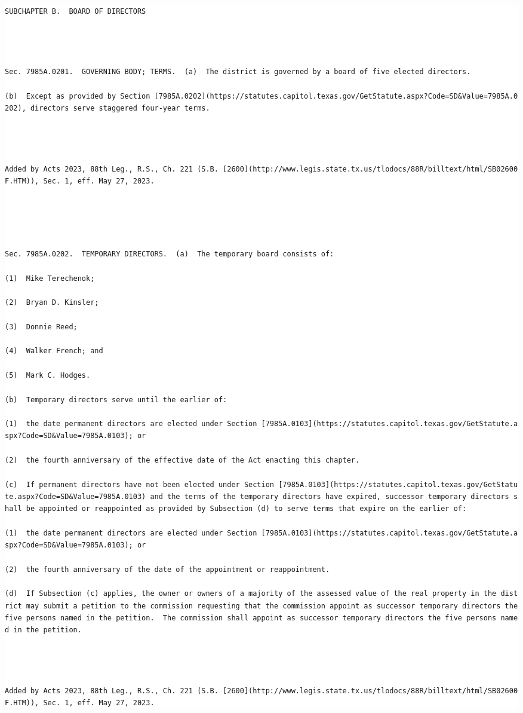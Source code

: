     
    
    
    
    SUBCHAPTER B.  BOARD OF DIRECTORS
    
      
    
    
    Sec. 7985A.0201.  GOVERNING BODY; TERMS.  (a)  The district is governed by a board of five elected directors.
    
    (b)  Except as provided by Section [7985A.0202](https://statutes.capitol.texas.gov/GetStatute.aspx?Code=SD&Value=7985A.0202), directors serve staggered four-year terms.
    
    
    
    
    Added by Acts 2023, 88th Leg., R.S., Ch. 221 (S.B. [2600](http://www.legis.state.tx.us/tlodocs/88R/billtext/html/SB02600F.HTM)), Sec. 1, eff. May 27, 2023.
    
    
    
    
    
    Sec. 7985A.0202.  TEMPORARY DIRECTORS.  (a)  The temporary board consists of:
    
    (1)  Mike Terechenok;
    
    (2)  Bryan D. Kinsler;
    
    (3)  Donnie Reed;
    
    (4)  Walker French; and
    
    (5)  Mark C. Hodges.
    
    (b)  Temporary directors serve until the earlier of:
    
    (1)  the date permanent directors are elected under Section [7985A.0103](https://statutes.capitol.texas.gov/GetStatute.aspx?Code=SD&Value=7985A.0103); or
    
    (2)  the fourth anniversary of the effective date of the Act enacting this chapter.
    
    (c)  If permanent directors have not been elected under Section [7985A.0103](https://statutes.capitol.texas.gov/GetStatute.aspx?Code=SD&Value=7985A.0103) and the terms of the temporary directors have expired, successor temporary directors shall be appointed or reappointed as provided by Subsection (d) to serve terms that expire on the earlier of:
    
    (1)  the date permanent directors are elected under Section [7985A.0103](https://statutes.capitol.texas.gov/GetStatute.aspx?Code=SD&Value=7985A.0103); or
    
    (2)  the fourth anniversary of the date of the appointment or reappointment.
    
    (d)  If Subsection (c) applies, the owner or owners of a majority of the assessed value of the real property in the district may submit a petition to the commission requesting that the commission appoint as successor temporary directors the five persons named in the petition.  The commission shall appoint as successor temporary directors the five persons named in the petition.
    
    
    
    
    Added by Acts 2023, 88th Leg., R.S., Ch. 221 (S.B. [2600](http://www.legis.state.tx.us/tlodocs/88R/billtext/html/SB02600F.HTM)), Sec. 1, eff. May 27, 2023.
    
    
    
    